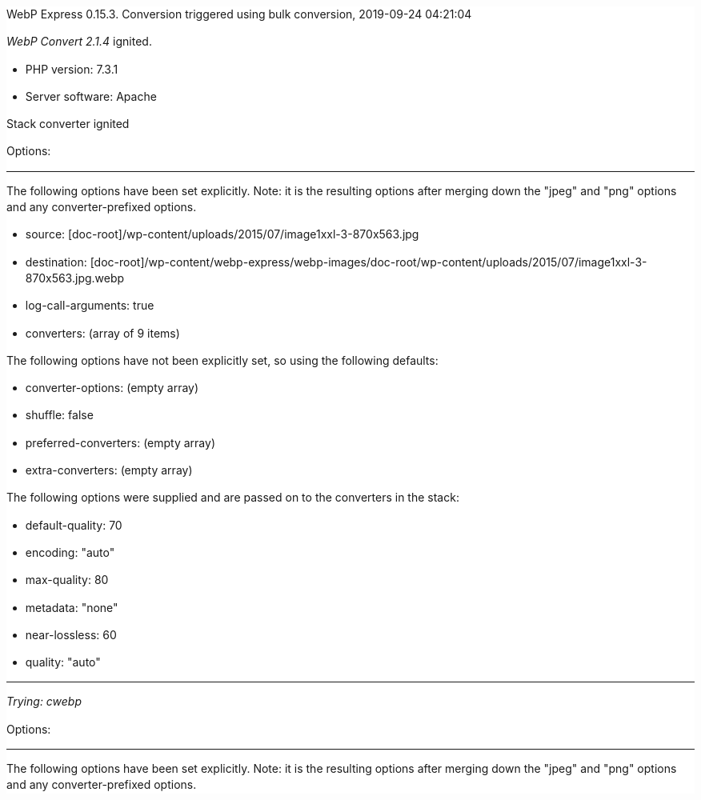 WebP Express 0.15.3. Conversion triggered using bulk conversion, 2019-09-24 04:21:04


*WebP Convert 2.1.4*  ignited.

- PHP version: 7.3.1

- Server software: Apache


Stack converter ignited


Options:

------------

The following options have been set explicitly. Note: it is the resulting options after merging down the "jpeg" and "png" options and any converter-prefixed options.

- source: [doc-root]/wp-content/uploads/2015/07/image1xxl-3-870x563.jpg

- destination: [doc-root]/wp-content/webp-express/webp-images/doc-root/wp-content/uploads/2015/07/image1xxl-3-870x563.jpg.webp

- log-call-arguments: true

- converters: (array of 9 items)


The following options have not been explicitly set, so using the following defaults:

- converter-options: (empty array)

- shuffle: false

- preferred-converters: (empty array)

- extra-converters: (empty array)


The following options were supplied and are passed on to the converters in the stack:

- default-quality: 70

- encoding: "auto"

- max-quality: 80

- metadata: "none"

- near-lossless: 60

- quality: "auto"

------------



*Trying: cwebp* 


Options:

------------

The following options have been set explicitly. Note: it is the resulting options after merging down the "jpeg" and "png" options and any converter-prefixed options.
